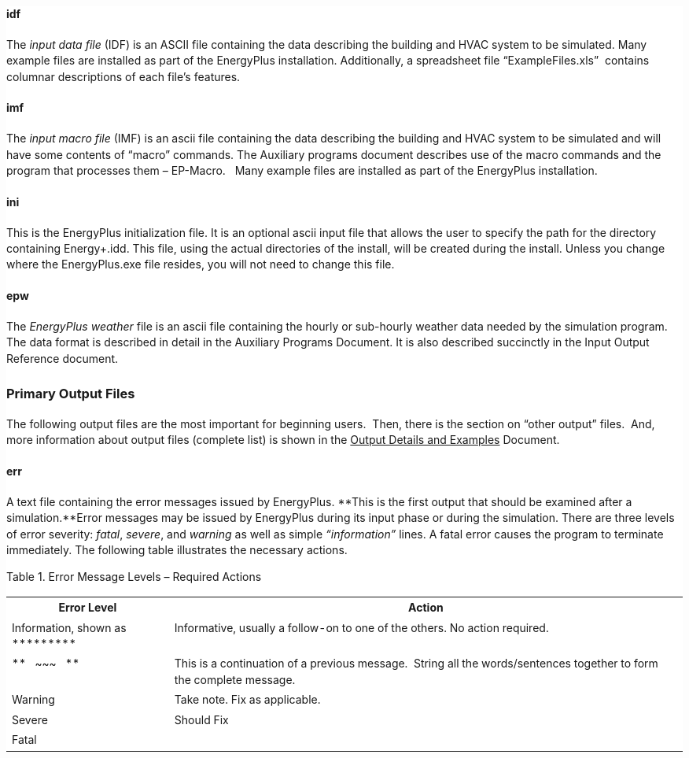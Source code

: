 #### idf

The *input data file* (IDF) is an ASCII file containing the data describing the building and HVAC system to be simulated. Many example files are installed as part of the EnergyPlus installation. Additionally, a spreadsheet file “ExampleFiles.xls”  contains columnar descriptions of each file’s features.

#### imf

The *input macro file* (IMF) is an ascii file containing the data describing the building and HVAC system to be simulated and will have some contents of “macro” commands. The Auxiliary programs document describes use of the macro commands and the program that processes them – EP-Macro.   Many example files are installed as part of the EnergyPlus installation.

#### ini

This is the EnergyPlus initialization file. It is an optional ascii input file that allows the user to specify the path for the directory containing Energy+.idd. This file, using the actual directories of the install, will be created during the install. Unless you change where the EnergyPlus.exe file resides, you will not need to change this file.

#### epw

The *EnergyPlus weather* file is an ascii file containing the hourly or sub-hourly weather data needed by the simulation program. The data format is described in detail in the Auxiliary Programs Document. It is also described succinctly in the Input Output Reference document.

### Primary Output Files

The following output files are the most important for beginning users.  Then, there is the section on “other output” files.  And, more information about output files (complete list) is shown in the [Output Details and Examples](file:///E:\Docs4PDFs\OutputDetailsAndExamples.pdf) Document.

#### err

A text file containing the error messages issued by EnergyPlus. **This is the first output that should be examined after a simulation.**Error messages may be issued by EnergyPlus during its input phase or during the simulation. There are three levels of error severity: *fatal*, *severe*, and *warning* as well as simple *“information”* lines. A fatal error causes the program to terminate immediately. The following table illustrates the necessary actions.

Table 1. Error Message Levels – Required Actions

<table class="table table-striped">
<tr>
<th>Error Level</th>
<th>Action</th>
</tr>
<tr>
<td>Information, shown as *********</td>
<td>Informative, usually a follow-on to one of the others. No action required.</td>
</tr>
<tr>
<td>**   ~~~   **</td>
<td>This is a continuation of a previous message.  String all the words/sentences together to form the complete message.</td>
</tr>
<tr>
<td>Warning</td>
<td>Take note. Fix as applicable.</td>
</tr>
<tr>
<td>Severe</td>
<td>Should Fix</td>
</tr>
<tr>
<td>Fatal</td>